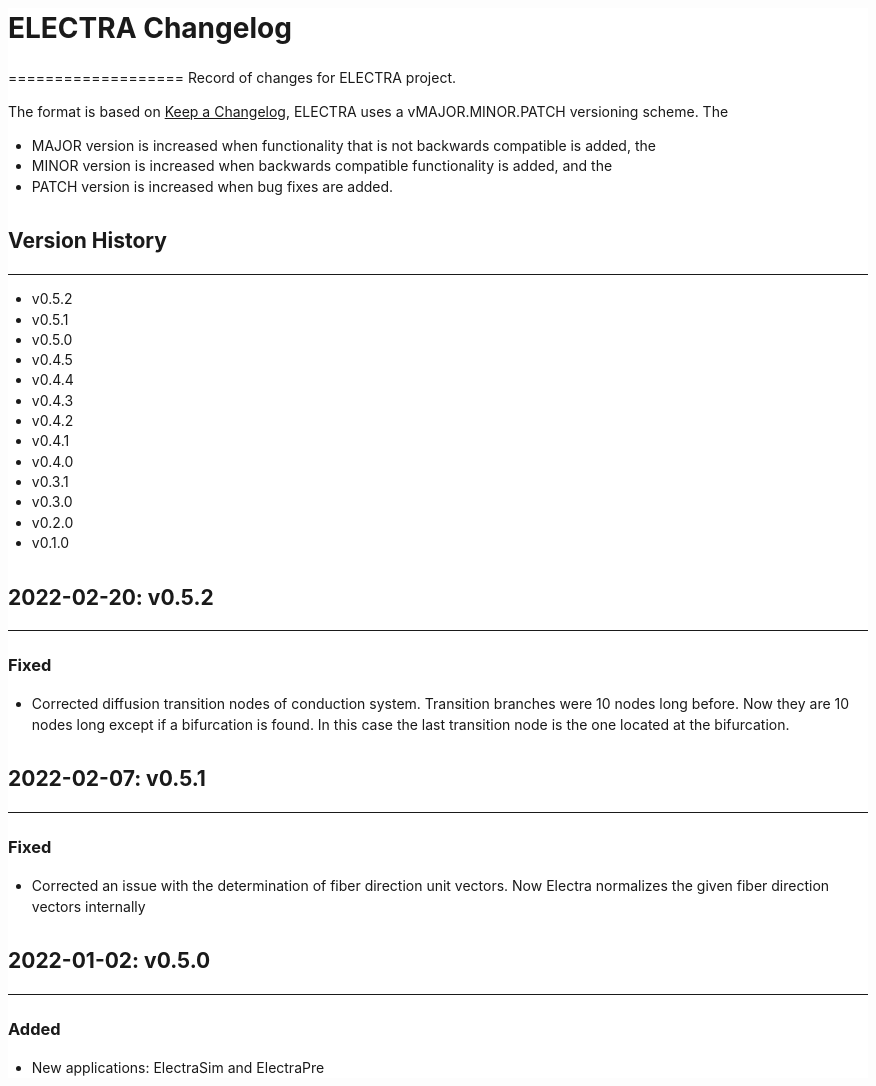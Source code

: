 # ELECTRA Changelog
===================
Record of changes for ELECTRA project.

The format is based on [Keep a Changelog](https://keepachangelog.com/en/1.0.0/),
ELECTRA uses a vMAJOR.MINOR.PATCH versioning scheme. The
* MAJOR version is increased when functionality that is not backwards compatible is added, the
* MINOR version is increased when backwards compatible functionality is added, and the
* PATCH version is increased when bug fixes are added.

## Version History
------------------
* v0.5.2
* v0.5.1
* v0.5.0
* v0.4.5
* v0.4.4
* v0.4.3
* v0.4.2
* v0.4.1
* v0.4.0
* v0.3.1
* v0.3.0
* v0.2.0
* v0.1.0


## 2022-02-20: v0.5.2
---------------------
### Fixed
* Corrected diffusion transition nodes of conduction system. Transition branches were 10 nodes long before. Now they are 10 nodes long except if a bifurcation is
  found. In this case the last transition node is the one located at the bifurcation.



## 2022-02-07: v0.5.1
---------------------
### Fixed
* Corrected an issue with the determination of fiber direction unit vectors. Now Electra normalizes the given fiber direction vectors internally


## 2022-01-02: v0.5.0
---------------------
### Added
* New applications: ElectraSim and ElectraPre
